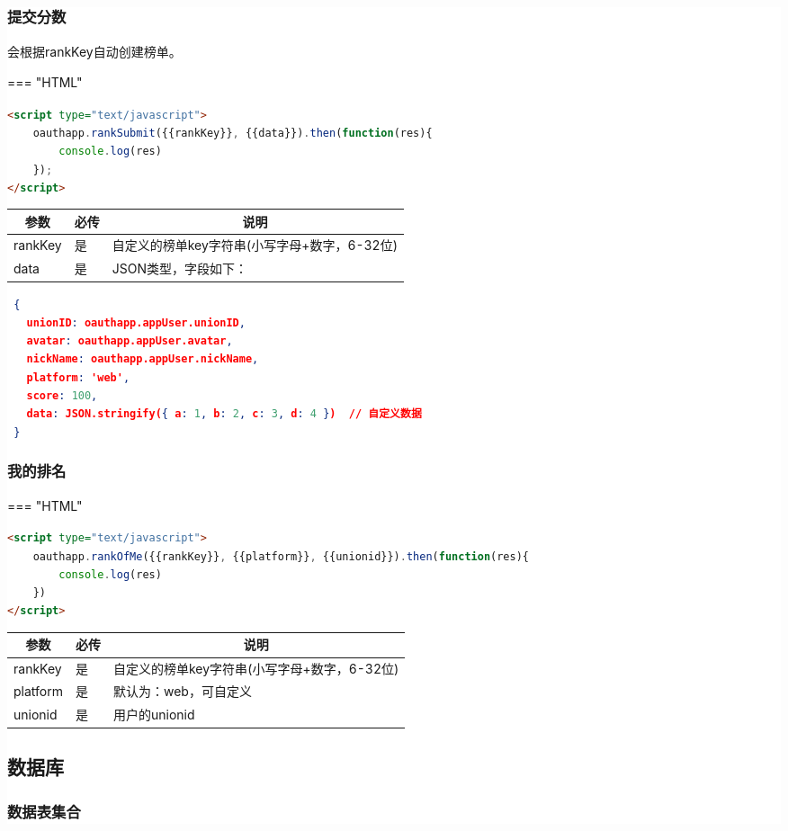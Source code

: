 ### 提交分数

会根据rankKey自动创建榜单。

=== "HTML"
``` HTML
<script type="text/javascript">
    oauthapp.rankSubmit({{rankKey}}, {{data}}).then(function(res){
        console.log(res)
    });
</script>
```

| 参数 | 必传 | 说明 |
| ----------- | ----------- | ----------- |
| rankKey | 是 | 自定义的榜单key字符串(小写字母+数字，6-32位) |
| data | 是 | JSON类型，字段如下： |

```json
 {
   unionID: oauthapp.appUser.unionID,
   avatar: oauthapp.appUser.avatar,
   nickName: oauthapp.appUser.nickName,
   platform: 'web',
   score: 100,
   data: JSON.stringify({ a: 1, b: 2, c: 3, d: 4 })  // 自定义数据
 }
```



### 我的排名

=== "HTML"
``` HTML
<script type="text/javascript">
    oauthapp.rankOfMe({{rankKey}}, {{platform}}, {{unionid}}).then(function(res){
        console.log(res)
    })
</script>
```

| 参数 | 必传 | 说明 |
| ----------- | ----------- | ----------- |
| rankKey | 是 | 自定义的榜单key字符串(小写字母+数字，6-32位) |
| platform | 是 | 默认为：web，可自定义 |
| unionid | 是 | 用户的unionid |

## 数据库

### 数据表集合
